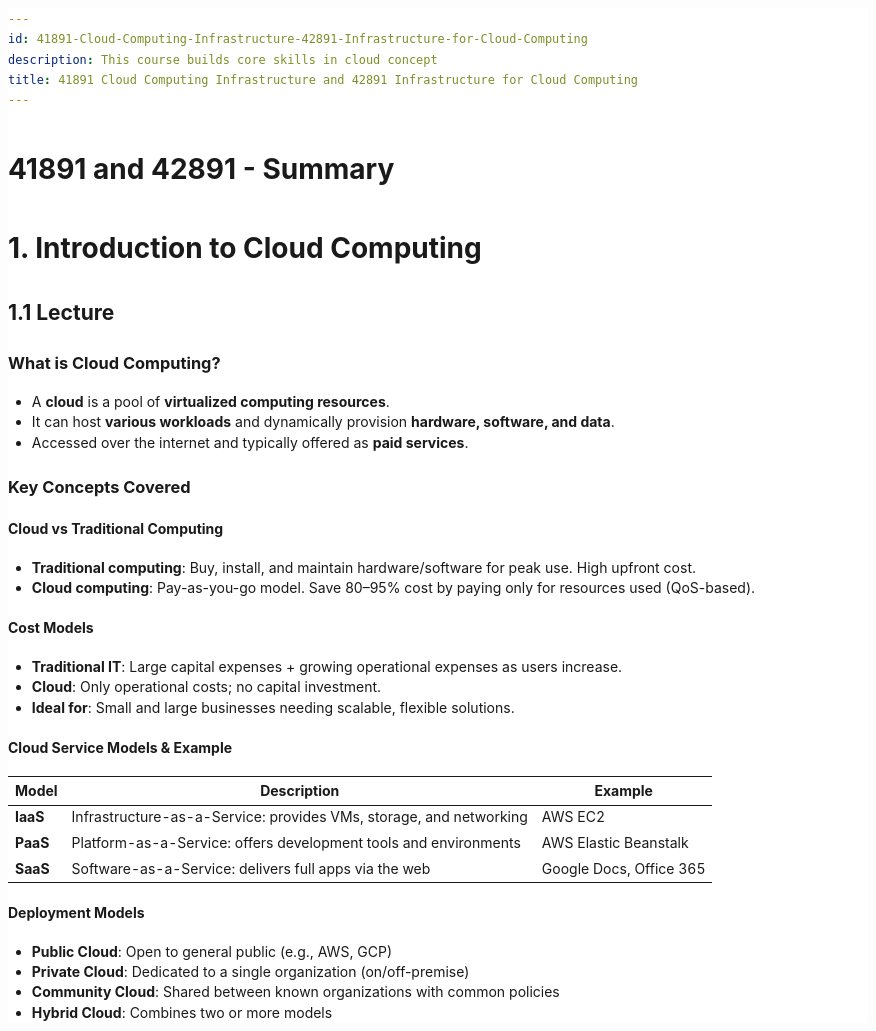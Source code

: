 ```yaml
---
id: 41891-Cloud-Computing-Infrastructure-42891-Infrastructure-for-Cloud-Computing
description: This course builds core skills in cloud concept
title: 41891 Cloud Computing Infrastructure and 42891 Infrastructure for Cloud Computing
---
```

# 41891 and 42891 - Summary
# 1.  Introduction to Cloud Computing
## 1.1 Lecture

### What is Cloud Computing?

* A **cloud** is a pool of **virtualized computing resources**.
* It can host **various workloads** and dynamically provision **hardware, software, and data**.
* Accessed over the internet and typically offered as **paid services**.


### Key Concepts Covered

#### Cloud vs Traditional Computing

   * **Traditional computing**: Buy, install, and maintain hardware/software for peak use. High upfront cost.
   * **Cloud computing**: Pay-as-you-go model. Save 80–95% cost by paying only for resources used (QoS-based).

#### Cost Models
   * **Traditional IT**: Large capital expenses + growing operational expenses as users increase.
   * **Cloud**: Only operational costs; no capital investment.
   * **Ideal for**: Small and large businesses needing scalable, flexible solutions.

#### Cloud Service Models & Example

| Model    | Description                                                        | Example                 |
| -------- | ------------------------------------------------------------------ | ----------------------- |
| **IaaS** | Infrastructure-as-a-Service: provides VMs, storage, and networking | AWS EC2                 |
| **PaaS** | Platform-as-a-Service: offers development tools and environments   | AWS Elastic Beanstalk   |
| **SaaS** | Software-as-a-Service: delivers full apps via the web              | Google Docs, Office 365 |


#### Deployment Models

   * **Public Cloud**: Open to general public (e.g., AWS, GCP)
   * **Private Cloud**: Dedicated to a single organization (on/off-premise)
   * **Community Cloud**: Shared between known organizations with common policies
   * **Hybrid Cloud**: Combines two or more models
